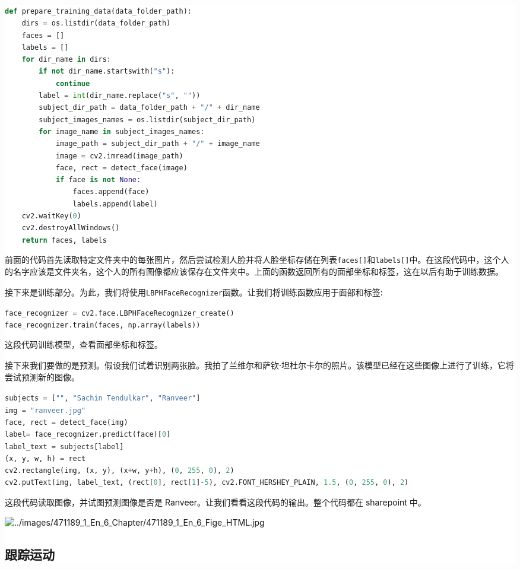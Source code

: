 ```py
def prepare_training_data(data_folder_path):
    dirs = os.listdir(data_folder_path)
    faces = []
    labels = []
    for dir_name in dirs:
        if not dir_name.startswith("s"):
            continue
        label = int(dir_name.replace("s", ""))
        subject_dir_path = data_folder_path + "/" + dir_name
        subject_images_names = os.listdir(subject_dir_path)
        for image_name in subject_images_names:
            image_path = subject_dir_path + "/" + image_name
            image = cv2.imread(image_path)
            face, rect = detect_face(image)
            if face is not None:
                faces.append(face)
                labels.append(label)
    cv2.waitKey(0)
    cv2.destroyAllWindows()
    return faces, labels

```

前面的代码首先读取特定文件夹中的每张图片，然后尝试检测人脸并将人脸坐标存储在列表`faces[]`和`labels[]`中。在这段代码中，这个人的名字应该是文件夹名，这个人的所有图像都应该保存在文件夹中。上面的函数返回所有的面部坐标和标签，这在以后有助于训练数据。

接下来是训练部分。为此，我们将使用`LBPHFaceRecognizer`函数。让我们将训练函数应用于面部和标签:

```py
face_recognizer = cv2.face.LBPHFaceRecognizer_create()
face_recognizer.train(faces, np.array(labels))

```

这段代码训练模型，查看面部坐标和标签。

接下来我们要做的是预测。假设我们试着识别两张脸。我拍了兰维尔和萨钦·坦杜尔卡尔的照片。该模型已经在这些图像上进行了训练，它将尝试预测新的图像。

```py
subjects = ["", "Sachin Tendulkar", "Ranveer"]
img = "ranveer.jpg"
face, rect = detect_face(img)
label= face_recognizer.predict(face)[0]
label_text = subjects[label]
(x, y, w, h) = rect
cv2.rectangle(img, (x, y), (x+w, y+h), (0, 255, 0), 2)
cv2.putText(img, label_text, (rect[0], rect[1]-5), cv2.FONT_HERSHEY_PLAIN, 1.5, (0, 255, 0), 2)

```

这段代码读取图像，并试图预测图像是否是 Ranveer。让我们看看这段代码的输出。整个代码都在 sharepoint 中。

![../images/471189_1_En_6_Chapter/471189_1_En_6_Fige_HTML.jpg](../images/471189_1_En_6_Chapter/471189_1_En_6_Fige_HTML.jpg)

## 跟踪运动
